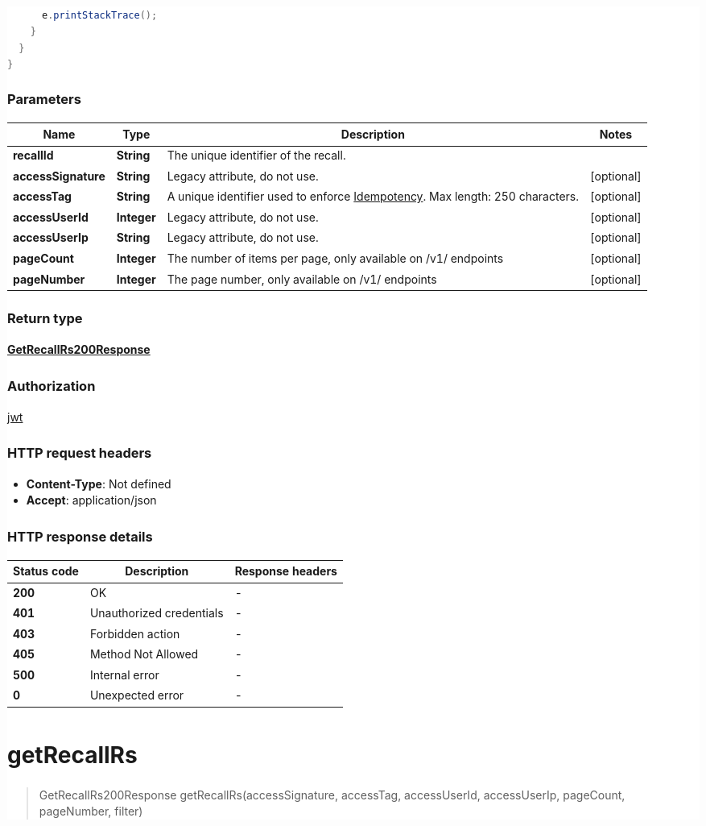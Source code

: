 ```java
      e.printStackTrace();
    }
  }
}
```

### Parameters

| Name | Type | Description  | Notes |
|------------- | ------------- | ------------- | -------------|
| **recallId** | **String**| The unique identifier of the recall.  | |
| **accessSignature** | **String**| Legacy attribute, do not use.  | [optional] |
| **accessTag** | **String**| A unique identifier used to enforce [Idempotency](/guide/api-basics/idempotency.html). Max length: 250 characters.  | [optional] |
| **accessUserId** | **Integer**| Legacy attribute, do not use.  | [optional] |
| **accessUserIp** | **String**| Legacy attribute, do not use.  | [optional] |
| **pageCount** | **Integer**| The number of items per page, only available on /v1/ endpoints  | [optional] |
| **pageNumber** | **Integer**| The page number, only available on /v1/ endpoints  | [optional] |

### Return type

[**GetRecallRs200Response**](GetRecallRs200Response.md)

### Authorization

[jwt](../README.md#jwt)

### HTTP request headers

 - **Content-Type**: Not defined
 - **Accept**: application/json

### HTTP response details
| Status code | Description | Response headers |
|-------------|-------------|------------------|
| **200** | OK |  -  |
| **401** | Unauthorized credentials |  -  |
| **403** | Forbidden action |  -  |
| **405** | Method Not Allowed |  -  |
| **500** | Internal error |  -  |
| **0** | Unexpected error |  -  |

<a id="getRecallRs"></a>
# **getRecallRs**
> GetRecallRs200Response getRecallRs(accessSignature, accessTag, accessUserId, accessUserIp, pageCount, pageNumber, filter)
